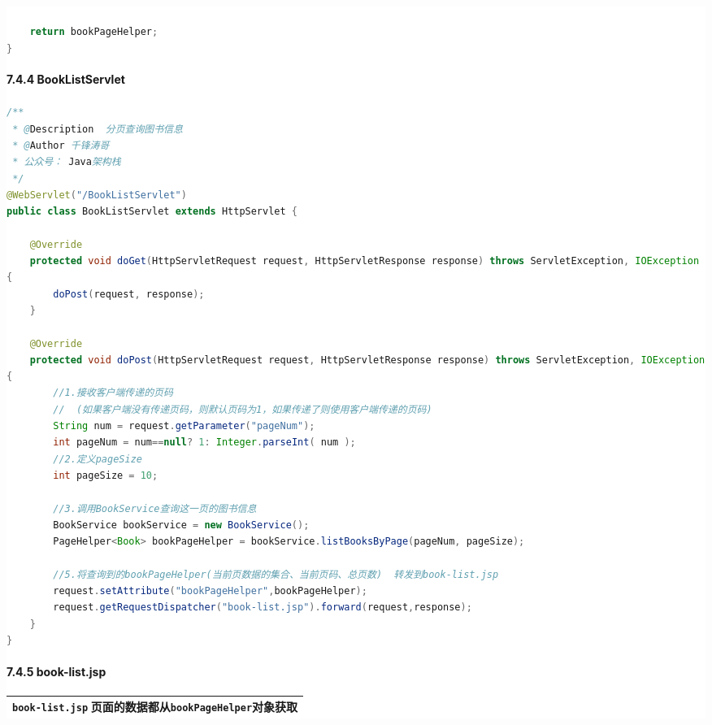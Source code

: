 ```java

    return bookPageHelper;
}
```

#### 7.4.4 BookListServlet

```java
/**
 * @Description  分页查询图书信息
 * @Author 千锋涛哥
 * 公众号： Java架构栈
 */
@WebServlet("/BookListServlet")
public class BookListServlet extends HttpServlet {

    @Override
    protected void doGet(HttpServletRequest request, HttpServletResponse response) throws ServletException, IOException {
        doPost(request, response);
    }

    @Override
    protected void doPost(HttpServletRequest request, HttpServletResponse response) throws ServletException, IOException {
        //1.接收客户端传递的页码
        //  (如果客户端没有传递页码，则默认页码为1，如果传递了则使用客户端传递的页码)
        String num = request.getParameter("pageNum");
        int pageNum = num==null? 1: Integer.parseInt( num );
        //2.定义pageSize
        int pageSize = 10;

        //3.调用BookService查询这一页的图书信息
        BookService bookService = new BookService();
        PageHelper<Book> bookPageHelper = bookService.listBooksByPage(pageNum, pageSize);

        //5.将查询到的bookPageHelper(当前页数据的集合、当前页码、总页数)  转发到book-list.jsp
        request.setAttribute("bookPageHelper",bookPageHelper);
        request.getRequestDispatcher("book-list.jsp").forward(request,response);
    }
}
```

#### 7.4.5 book-list.jsp

| `book-list.jsp` 页面的数据都从`bookPageHelper`对象获取       |
| ------------------------------------------------------------ |